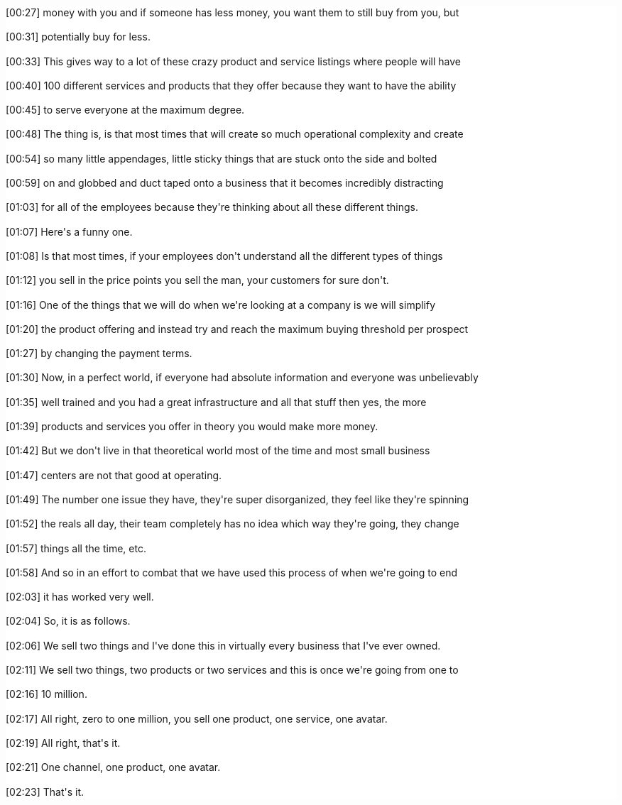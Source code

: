 [00:27] money with you and if someone has less money, you want them to still buy from you, but

[00:31] potentially buy for less.

[00:33] This gives way to a lot of these crazy product and service listings where people will have

[00:40] 100 different services and products that they offer because they want to have the ability

[00:45] to serve everyone at the maximum degree.

[00:48] The thing is, is that most times that will create so much operational complexity and create

[00:54] so many little appendages, little sticky things that are stuck onto the side and bolted

[00:59] on and globbed and duct taped onto a business that it becomes incredibly distracting

[01:03] for all of the employees because they're thinking about all these different things.

[01:07] Here's a funny one.

[01:08] Is that most times, if your employees don't understand all the different types of things

[01:12] you sell in the price points you sell the man, your customers for sure don't.

[01:16] One of the things that we will do when we're looking at a company is we will simplify

[01:20] the product offering and instead try and reach the maximum buying threshold per prospect

[01:27] by changing the payment terms.

[01:30] Now, in a perfect world, if everyone had absolute information and everyone was unbelievably

[01:35] well trained and you had a great infrastructure and all that stuff then yes, the more

[01:39] products and services you offer in theory you would make more money.

[01:42] But we don't live in that theoretical world most of the time and most small business

[01:47] centers are not that good at operating.

[01:49] The number one issue they have, they're super disorganized, they feel like they're spinning

[01:52] the reals all day, their team completely has no idea which way they're going, they change

[01:57] things all the time, etc.

[01:58] And so in an effort to combat that we have used this process of when we're going to end

[02:03] it has worked very well.

[02:04] So, it is as follows.

[02:06] We sell two things and I've done this in virtually every business that I've ever owned.

[02:11] We sell two things, two products or two services and this is once we're going from one to

[02:16] 10 million.

[02:17] All right, zero to one million, you sell one product, one service, one avatar.

[02:19] All right, that's it.

[02:21] One channel, one product, one avatar.

[02:23] That's it.
